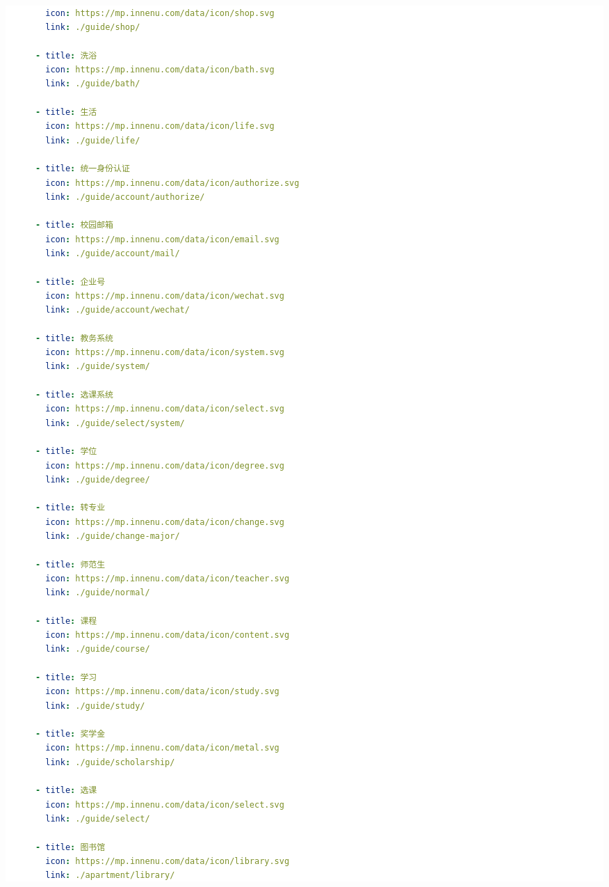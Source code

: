 ```yaml
        icon: https://mp.innenu.com/data/icon/shop.svg
        link: ./guide/shop/

      - title: 洗浴
        icon: https://mp.innenu.com/data/icon/bath.svg
        link: ./guide/bath/

      - title: 生活
        icon: https://mp.innenu.com/data/icon/life.svg
        link: ./guide/life/

      - title: 统一身份认证
        icon: https://mp.innenu.com/data/icon/authorize.svg
        link: ./guide/account/authorize/

      - title: 校园邮箱
        icon: https://mp.innenu.com/data/icon/email.svg
        link: ./guide/account/mail/

      - title: 企业号
        icon: https://mp.innenu.com/data/icon/wechat.svg
        link: ./guide/account/wechat/

      - title: 教务系统
        icon: https://mp.innenu.com/data/icon/system.svg
        link: ./guide/system/

      - title: 选课系统
        icon: https://mp.innenu.com/data/icon/select.svg
        link: ./guide/select/system/

      - title: 学位
        icon: https://mp.innenu.com/data/icon/degree.svg
        link: ./guide/degree/

      - title: 转专业
        icon: https://mp.innenu.com/data/icon/change.svg
        link: ./guide/change-major/

      - title: 师范生
        icon: https://mp.innenu.com/data/icon/teacher.svg
        link: ./guide/normal/

      - title: 课程
        icon: https://mp.innenu.com/data/icon/content.svg
        link: ./guide/course/

      - title: 学习
        icon: https://mp.innenu.com/data/icon/study.svg
        link: ./guide/study/

      - title: 奖学金
        icon: https://mp.innenu.com/data/icon/metal.svg
        link: ./guide/scholarship/

      - title: 选课
        icon: https://mp.innenu.com/data/icon/select.svg
        link: ./guide/select/

      - title: 图书馆
        icon: https://mp.innenu.com/data/icon/library.svg
        link: ./apartment/library/

```